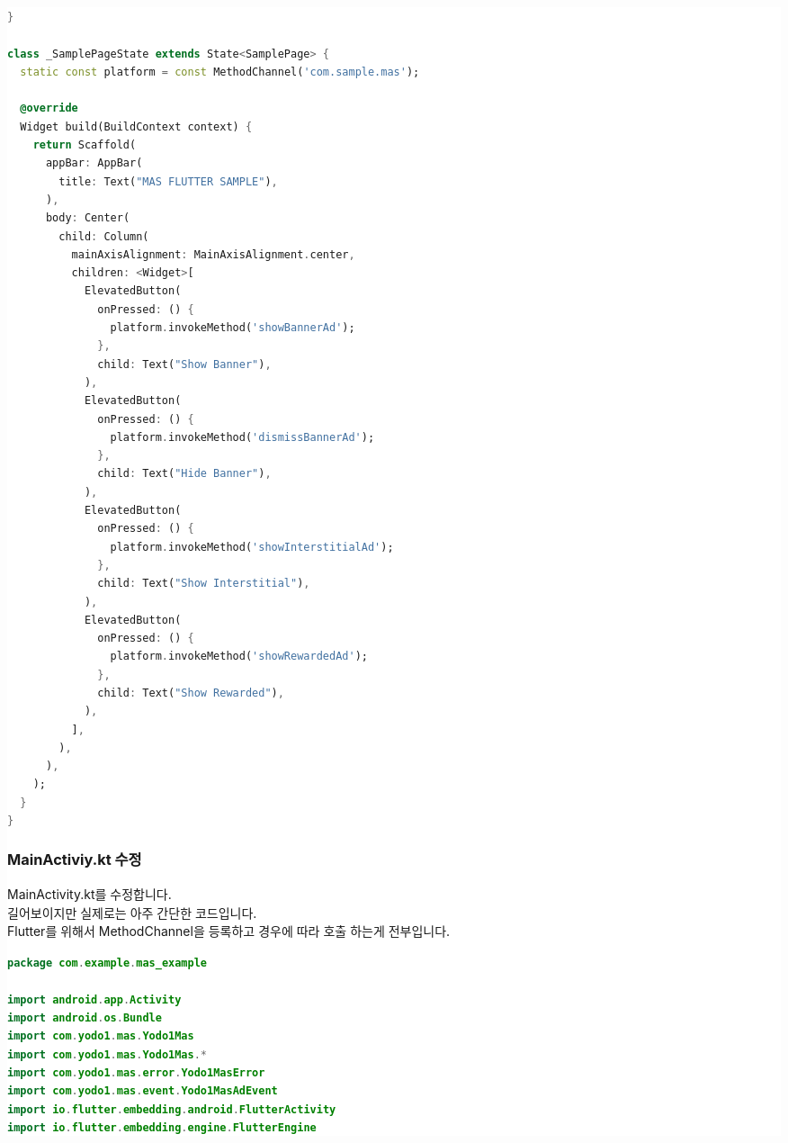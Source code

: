 ``` dart
}

class _SamplePageState extends State<SamplePage> {
  static const platform = const MethodChannel('com.sample.mas');

  @override
  Widget build(BuildContext context) {
    return Scaffold(
      appBar: AppBar(
        title: Text("MAS FLUTTER SAMPLE"),
      ),
      body: Center(
        child: Column(
          mainAxisAlignment: MainAxisAlignment.center,
          children: <Widget>[
            ElevatedButton(
              onPressed: () {
                platform.invokeMethod('showBannerAd');
              },
              child: Text("Show Banner"),
            ),
            ElevatedButton(
              onPressed: () {
                platform.invokeMethod('dismissBannerAd');
              },
              child: Text("Hide Banner"),
            ),
            ElevatedButton(
              onPressed: () {
                platform.invokeMethod('showInterstitialAd');
              },
              child: Text("Show Interstitial"),
            ),
            ElevatedButton(
              onPressed: () {
                platform.invokeMethod('showRewardedAd');
              },
              child: Text("Show Rewarded"),
            ),
          ],
        ),
      ),
    );
  }
}

```

### MainActiviy.kt 수정
MainActivity.kt를 수정합니다.  
길어보이지만 실제로는 아주 간단한 코드입니다.  
Flutter를 위해서 MethodChannel을 등록하고 경우에 따라 호출 하는게 전부입니다.
``` kotlin
package com.example.mas_example

import android.app.Activity
import android.os.Bundle
import com.yodo1.mas.Yodo1Mas
import com.yodo1.mas.Yodo1Mas.*
import com.yodo1.mas.error.Yodo1MasError
import com.yodo1.mas.event.Yodo1MasAdEvent
import io.flutter.embedding.android.FlutterActivity
import io.flutter.embedding.engine.FlutterEngine
```